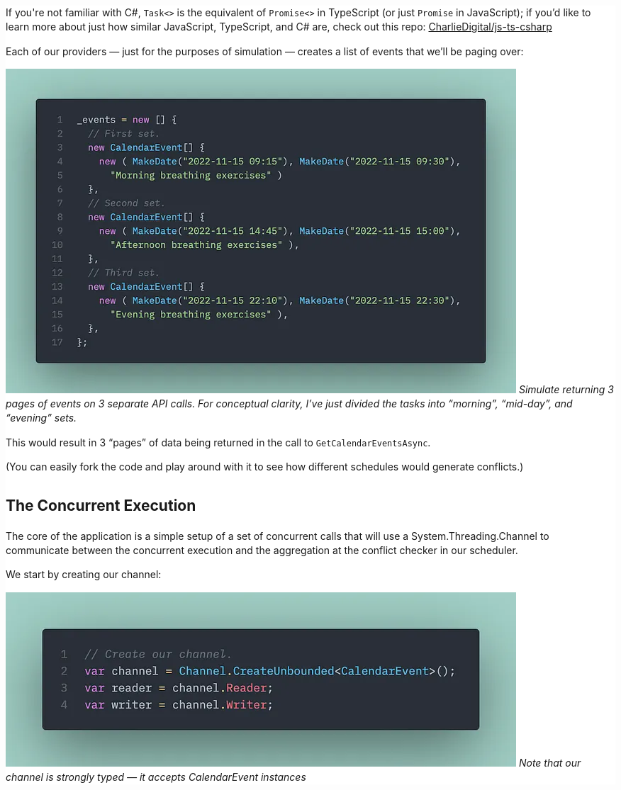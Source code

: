 If you're not familiar with C#, `Task<>` is the equivalent of `Promise<>` in TypeScript (or just `Promise` in JavaScript); if you’d like to learn more about just how similar JavaScript, TypeScript, and C# are, check out this repo: [CharlieDigital/js-ts-csharp](https://github.com/CharlieDigital/js-ts-csharp)

Each of our providers — just for the purposes of simulation — creates a list of events that we’ll be paging over:

![](/public/img/concurrent/concurrent-2.webp)
*Simulate returning 3 pages of events on 3 separate API calls. For conceptual clarity, I’ve just divided the tasks into “morning”, “mid-day”, and “evening” sets.*

This would result in 3 “pages” of data being returned in the call to `GetCalendarEventsAsync`.

(You can easily fork the code and play around with it to see how different schedules would generate conflicts.)

## The Concurrent Execution

The core of the application is a simple setup of a set of concurrent calls that will use a System.Threading.Channel to communicate between the concurrent execution and the aggregation at the conflict checker in our scheduler.

We start by creating our channel:

![](/public/img/concurrent/concurrent-3.webp)
*Note that our channel is strongly typed — it accepts CalendarEvent instances*
